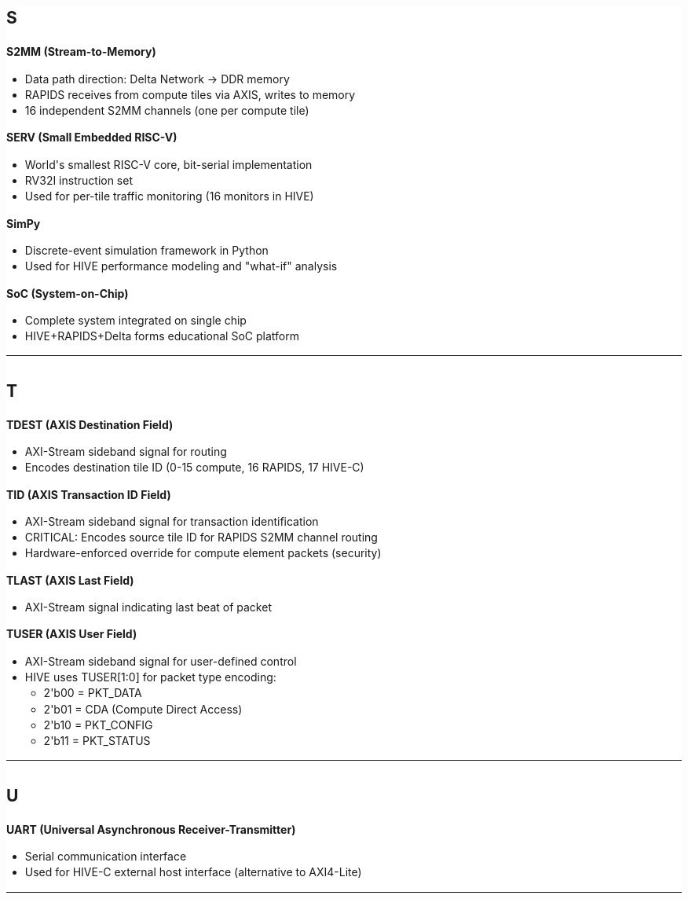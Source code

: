 
## S

**S2MM (Stream-to-Memory)**
- Data path direction: Delta Network → DDR memory
- RAPIDS receives from compute tiles via AXIS, writes to memory
- 16 independent S2MM channels (one per compute tile)

**SERV (Small Embedded RISC-V)**
- World's smallest RISC-V core, bit-serial implementation
- RV32I instruction set
- Used for per-tile traffic monitoring (16 monitors in HIVE)

**SimPy**
- Discrete-event simulation framework in Python
- Used for HIVE performance modeling and "what-if" analysis

**SoC (System-on-Chip)**
- Complete system integrated on single chip
- HIVE+RAPIDS+Delta forms educational SoC platform

---

## T

**TDEST (AXIS Destination Field)**
- AXI-Stream sideband signal for routing
- Encodes destination tile ID (0-15 compute, 16 RAPIDS, 17 HIVE-C)

**TID (AXIS Transaction ID Field)**
- AXI-Stream sideband signal for transaction identification
- CRITICAL: Encodes source tile ID for RAPIDS S2MM channel routing
- Hardware-enforced override for compute element packets (security)

**TLAST (AXIS Last Field)**
- AXI-Stream signal indicating last beat of packet

**TUSER (AXIS User Field)**
- AXI-Stream sideband signal for user-defined control
- HIVE uses TUSER[1:0] for packet type encoding:
  - 2'b00 = PKT_DATA
  - 2'b01 = CDA (Compute Direct Access)
  - 2'b10 = PKT_CONFIG
  - 2'b11 = PKT_STATUS

---

## U

**UART (Universal Asynchronous Receiver-Transmitter)**
- Serial communication interface
- Used for HIVE-C external host interface (alternative to AXI4-Lite)

---
